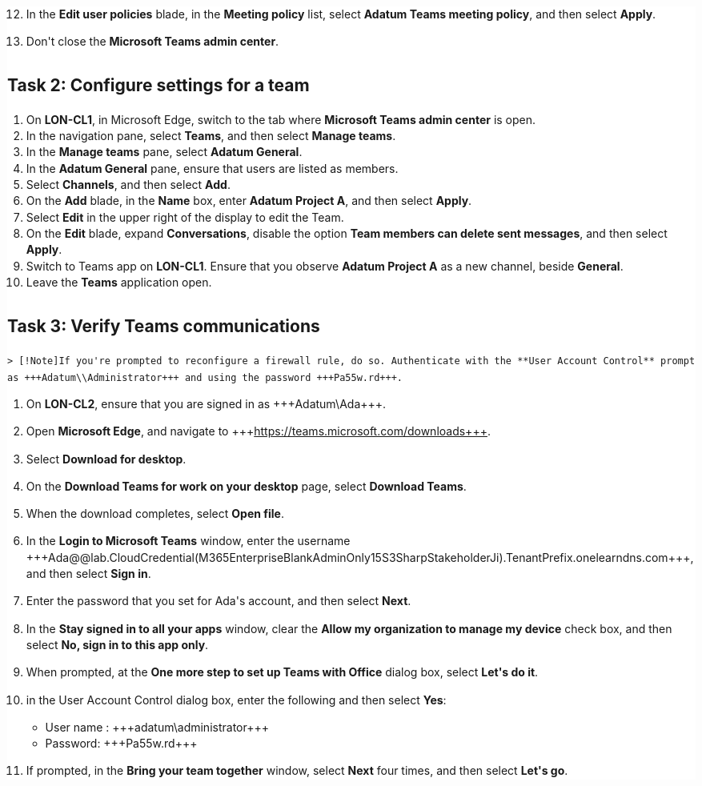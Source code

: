 12. In the **Edit user policies** blade, in the **Meeting policy** list, select **Adatum Teams meeting policy**, and then select **Apply**. 

13. Don't close the **Microsoft Teams admin center**.

## Task 2: Configure settings for a team

1. On **LON-CL1**, in Microsoft Edge, switch to the tab where **Microsoft Teams admin center** is open.
2. In the navigation pane, select **Teams**, and then select **Manage teams**. 
3. In the **Manage teams** pane, select **Adatum General**.
4. In the **Adatum General** pane, ensure that users are listed as members.
5. Select **Channels**, and then select **Add**.
6. On the **Add** blade, in the **Name** box, enter **Adatum Project A**, and then select **Apply**.
7. Select **Edit** in the upper right of the display to edit the Team.
8. On the **Edit** blade, expand **Conversations**, disable the option **Team members can delete sent messages**, and then select **Apply**.
9. Switch to Teams app on **LON-CL1**. Ensure that you observe **Adatum Project A** as a new channel, beside **General**.
10. Leave the **Teams** application open.

## Task 3: Verify Teams communications

    > [!Note]If you're prompted to reconfigure a firewall rule, do so. Authenticate with the **User Account Control** prompt as +++Adatum\\Administrator+++ and using the password +++Pa55w.rd+++.

1. On **LON-CL2**, ensure that you are signed in as +++Adatum\\Ada+++.

2. Open **Microsoft Edge**, and navigate to +++https://teams.microsoft.com/downloads+++.

3. Select **Download for desktop**. 

4. On the **Download Teams for work on your desktop** page, select **Download Teams**.

5. When the download completes, select **Open file**.

6. In the **Login to Microsoft Teams** window, enter the username +++Ada@@lab.CloudCredential(M365EnterpriseBlankAdminOnly15S3SharpStakeholderJi).TenantPrefix.onelearndns.com+++, and then select **Sign in**. 

7. Enter the password that you set for Ada's account, and then select **Next**.

8. In the **Stay signed in to all your apps** window, clear the **Allow my organization to manage my device** check box, and then select **No, sign in to this app only**. 

9. When prompted, at the **One more step to set up Teams with Office** dialog box, select **Let's do it**.

10. in the User Account Control dialog box, enter the following and then select **Yes**: 

    - User name : +++adatum\administrator+++
    - Password: +++Pa55w.rd+++ 

11. If prompted, in the **Bring your team together** window, select **Next** four times, and then select **Let's go**.
